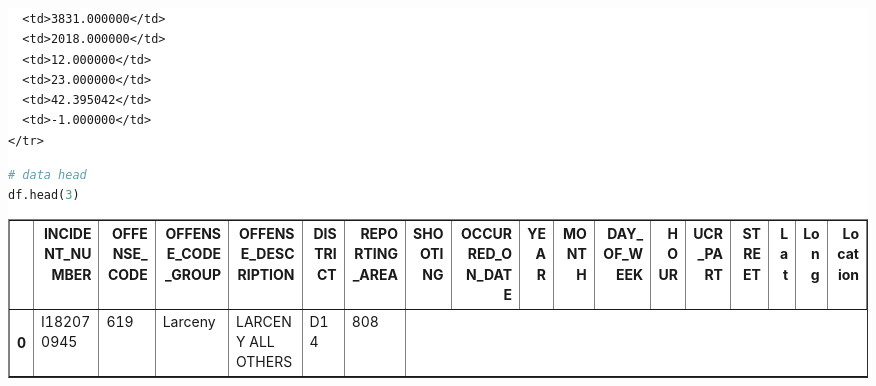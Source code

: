       <td>3831.000000</td>
      <td>2018.000000</td>
      <td>12.000000</td>
      <td>23.000000</td>
      <td>42.395042</td>
      <td>-1.000000</td>
    </tr>
  </tbody>
</table>
</div>




```python
# data head
df.head(3)
```




<div>
<style scoped>
    .dataframe tbody tr th:only-of-type {
        vertical-align: middle;
    }

    .dataframe tbody tr th {
        vertical-align: top;
    }

    .dataframe thead th {
        text-align: right;
    }
</style>
<table border="1" class="dataframe">
  <thead>
    <tr style="text-align: right;">
      <th></th>
      <th>INCIDENT_NUMBER</th>
      <th>OFFENSE_CODE</th>
      <th>OFFENSE_CODE_GROUP</th>
      <th>OFFENSE_DESCRIPTION</th>
      <th>DISTRICT</th>
      <th>REPORTING_AREA</th>
      <th>SHOOTING</th>
      <th>OCCURRED_ON_DATE</th>
      <th>YEAR</th>
      <th>MONTH</th>
      <th>DAY_OF_WEEK</th>
      <th>HOUR</th>
      <th>UCR_PART</th>
      <th>STREET</th>
      <th>Lat</th>
      <th>Long</th>
      <th>Location</th>
    </tr>
  </thead>
  <tbody>
    <tr>
      <th>0</th>
      <td>I182070945</td>
      <td>619</td>
      <td>Larceny</td>
      <td>LARCENY ALL OTHERS</td>
      <td>D14</td>
      <td>808</td>